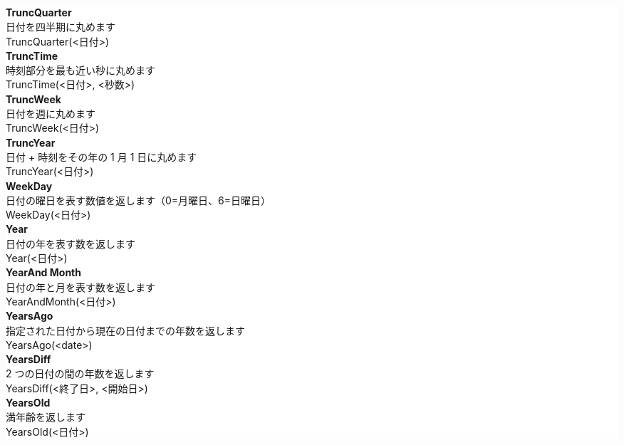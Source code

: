    <td> <strong>TruncQuarter</strong><br /> </td> 
   <td> 日付を四半期に丸めます<br /> </td> 
   <td> TruncQuarter(&lt;日付&gt;)<br /> </td>  
  </tr> 
  <tr> 
   <td> <strong>TruncTime</strong><br /> </td> 
   <td> 時刻部分を最も近い秒に丸めます<br /> </td> 
   <td> TruncTime(&lt;日付&gt;, &lt;秒数&gt;)<br /> </td>  
  </tr> 
  <tr> 
   <td> <strong>TruncWeek</strong><br /> </td> 
   <td> 日付を週に丸めます<br /> </td> 
   <td> TruncWeek(&lt;日付&gt;)<br /> </td>  
  </tr> 
  <tr> 
   <td> <strong>TruncYear</strong><br /> </td> 
   <td> 日付 + 時刻をその年の 1 月 1 日に丸めます<br /> </td> 
   <td> TruncYear(&lt;日付&gt;)<br /> </td>  
  </tr> 
  <tr> 
   <td> <strong>WeekDay</strong><br /> </td> 
   <td> 日付の曜日を表す数値を返します（0=月曜日、6=日曜日）<br /> </td> 
   <td> WeekDay(&lt;日付&gt;)<br /> </td>  
  </tr> 
  <tr> 
   <td> <strong>Year</strong><br /> </td> 
   <td> 日付の年を表す数を返します<br /> </td> 
   <td> Year(&lt;日付&gt;)<br /> </td>  
  </tr> 
  <tr> 
   <td> <strong>YearAnd Month</strong><br /> </td> 
   <td> 日付の年と月を表す数を返します<br /> </td> 
   <td> YearAndMonth(&lt;日付&gt;)<br /> </td>  
  </tr>
  <tr> 
   <td> <strong>YearsAgo</strong><br /> </td> 
   <td> 指定された日付から現在の日付までの年数を返します<br /> </td> 
   <td> YearsAgo(&lt;date&gt;)<br /> </td>  
  </tr> 
  <tr> 
   <td> <strong>YearsDiff</strong><br /> </td> 
   <td> 2 つの日付の間の年数を返します<br /> </td> 
   <td> YearsDiff(&lt;終了日&gt;, &lt;開始日&gt;)<br /> </td>  
  </tr> 
  <tr> 
   <td> <strong>YearsOld</strong><br /> </td> 
   <td> 満年齢を返します<br /> </td> 
   <td> YearsOld(&lt;日付&gt;)<br /> </td>  
  </tr> 
 </tbody> 
</table>
